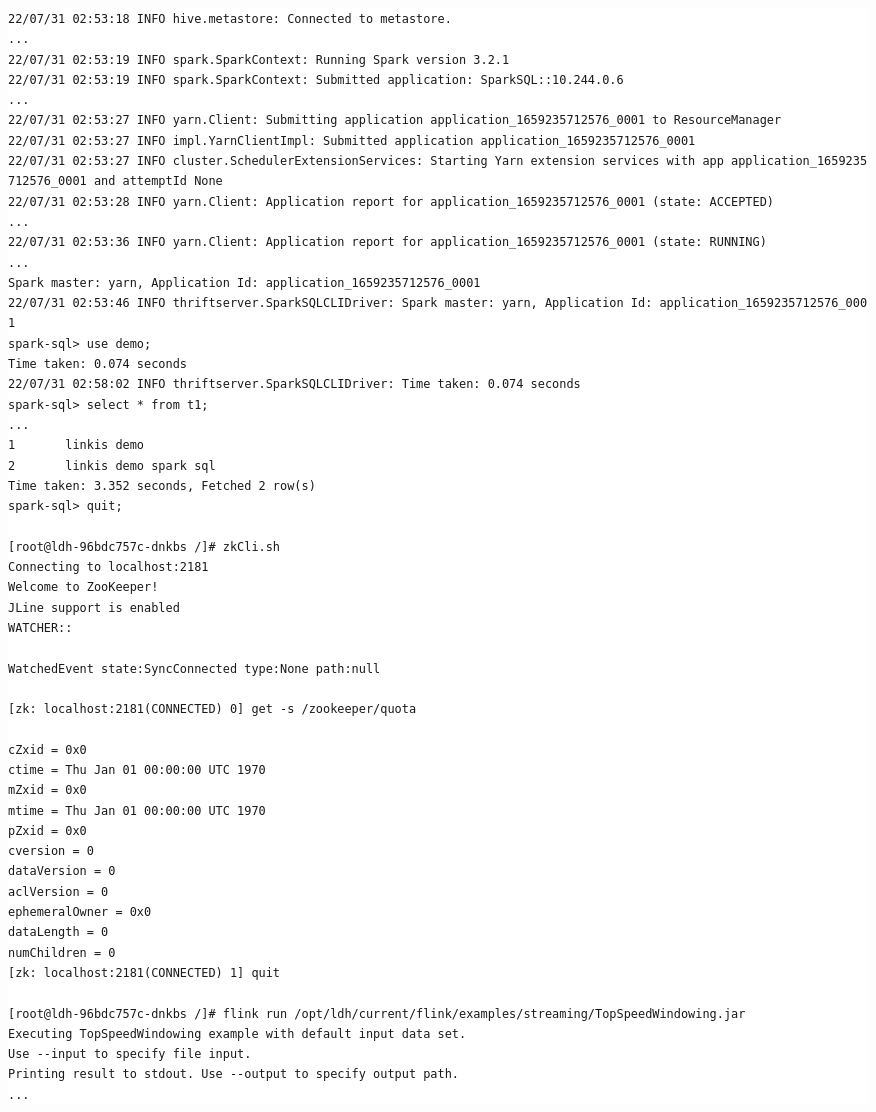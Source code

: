 ```shell
22/07/31 02:53:18 INFO hive.metastore: Connected to metastore.
...
22/07/31 02:53:19 INFO spark.SparkContext: Running Spark version 3.2.1
22/07/31 02:53:19 INFO spark.SparkContext: Submitted application: SparkSQL::10.244.0.6
...
22/07/31 02:53:27 INFO yarn.Client: Submitting application application_1659235712576_0001 to ResourceManager
22/07/31 02:53:27 INFO impl.YarnClientImpl: Submitted application application_1659235712576_0001
22/07/31 02:53:27 INFO cluster.SchedulerExtensionServices: Starting Yarn extension services with app application_1659235712576_0001 and attemptId None
22/07/31 02:53:28 INFO yarn.Client: Application report for application_1659235712576_0001 (state: ACCEPTED)
...
22/07/31 02:53:36 INFO yarn.Client: Application report for application_1659235712576_0001 (state: RUNNING)
...
Spark master: yarn, Application Id: application_1659235712576_0001
22/07/31 02:53:46 INFO thriftserver.SparkSQLCLIDriver: Spark master: yarn, Application Id: application_1659235712576_0001
spark-sql> use demo;
Time taken: 0.074 seconds
22/07/31 02:58:02 INFO thriftserver.SparkSQLCLIDriver: Time taken: 0.074 seconds
spark-sql> select * from t1;
...
1       linkis demo
2       linkis demo spark sql
Time taken: 3.352 seconds, Fetched 2 row(s)
spark-sql> quit;

[root@ldh-96bdc757c-dnkbs /]# zkCli.sh
Connecting to localhost:2181
Welcome to ZooKeeper!
JLine support is enabled
WATCHER::

WatchedEvent state:SyncConnected type:None path:null

[zk: localhost:2181(CONNECTED) 0] get -s /zookeeper/quota

cZxid = 0x0
ctime = Thu Jan 01 00:00:00 UTC 1970
mZxid = 0x0
mtime = Thu Jan 01 00:00:00 UTC 1970
pZxid = 0x0
cversion = 0
dataVersion = 0
aclVersion = 0
ephemeralOwner = 0x0
dataLength = 0
numChildren = 0
[zk: localhost:2181(CONNECTED) 1] quit

[root@ldh-96bdc757c-dnkbs /]# flink run /opt/ldh/current/flink/examples/streaming/TopSpeedWindowing.jar
Executing TopSpeedWindowing example with default input data set.
Use --input to specify file input.
Printing result to stdout. Use --output to specify output path.
...
```
